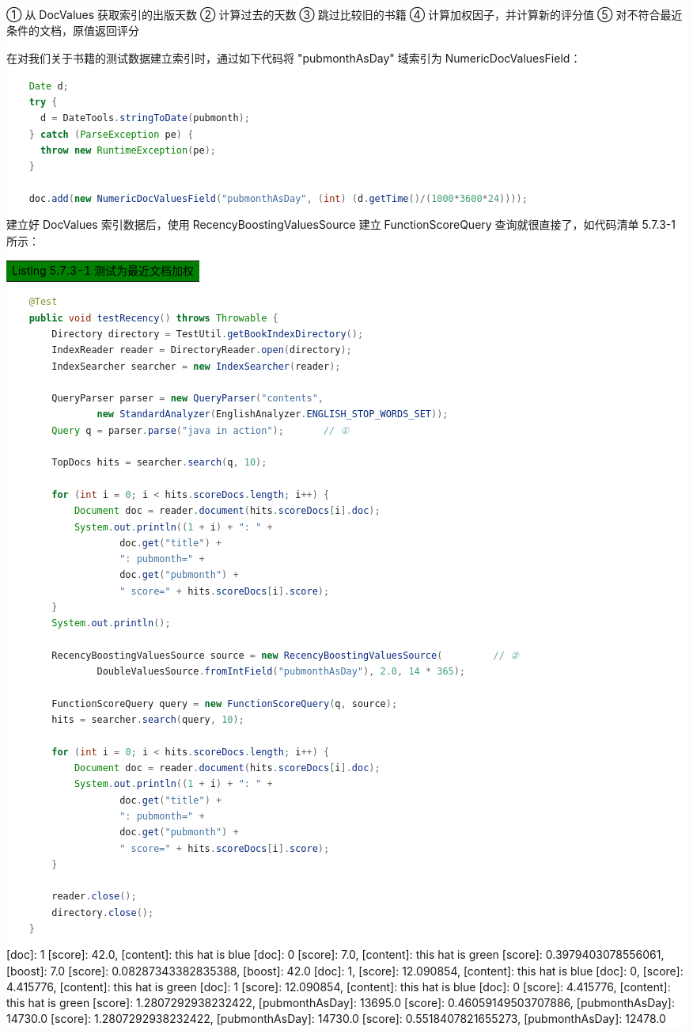 ① 从 DocValues 获取索引的出版天数
② 计算过去的天数
③ 跳过比较旧的书籍
④ 计算加权因子，并计算新的评分值
⑤ 对不符合最近条件的文档，原值返回评分

在对我们关于书籍的测试数据建立索引时，通过如下代码将 "pubmonthAsDay" 域索引为 NumericDocValuesField：

```java
    Date d;
    try {
      d = DateTools.stringToDate(pubmonth);
    } catch (ParseException pe) {
      throw new RuntimeException(pe);
    }

    doc.add(new NumericDocValuesField("pubmonthAsDay", (int) (d.getTime()/(1000*3600*24))));
```

建立好 DocValues 索引数据后，使用 RecencyBoostingValuesSource 建立 FunctionScoreQuery 查询就很直接了，如代码清单 5.7.3-1 所示：

<table width="100%"><tr><td bgcolor=green><font color=black>Listing 5.7.3-1 测试为最近文档加权</td></tr></table>

```java
    @Test
    public void testRecency() throws Throwable {
        Directory directory = TestUtil.getBookIndexDirectory();
        IndexReader reader = DirectoryReader.open(directory);
        IndexSearcher searcher = new IndexSearcher(reader);

        QueryParser parser = new QueryParser("contents",
                new StandardAnalyzer(EnglishAnalyzer.ENGLISH_STOP_WORDS_SET));
        Query q = parser.parse("java in action");       // ①

        TopDocs hits = searcher.search(q, 10);

        for (int i = 0; i < hits.scoreDocs.length; i++) {
            Document doc = reader.document(hits.scoreDocs[i].doc);
            System.out.println((1 + i) + ": " +
                    doc.get("title") +
                    ": pubmonth=" +
                    doc.get("pubmonth") +
                    " score=" + hits.scoreDocs[i].score);
        }
        System.out.println();

        RecencyBoostingValuesSource source = new RecencyBoostingValuesSource(         // ②
                DoubleValuesSource.fromIntField("pubmonthAsDay"), 2.0, 14 * 365);

        FunctionScoreQuery query = new FunctionScoreQuery(q, source);
        hits = searcher.search(query, 10);

        for (int i = 0; i < hits.scoreDocs.length; i++) {
            Document doc = reader.document(hits.scoreDocs[i].doc);
            System.out.println((1 + i) + ": " +
                    doc.get("title") +
                    ": pubmonth=" +
                    doc.get("pubmonth") +
                    " score=" + hits.scoreDocs[i].score);
        }

        reader.close();
        directory.close();
    }
```


[doc]: 1 [score]: 42.0, [content]: this hat is blue
[doc]: 0 [score]: 7.0, [content]: this hat is green
[score]: 0.3979403078556061, [boost]: 7.0
[score]: 0.08287343382835388, [boost]: 42.0
[doc]: 1, [score]: 12.090854, [content]: this hat is blue
[doc]: 0, [score]: 4.415776, [content]: this hat is green
[doc]: 1 [score]: 12.090854, [content]: this hat is blue
[doc]: 0 [score]: 4.415776, [content]: this hat is green
[score]: 1.2807292938232422, [pubmonthAsDay]: 13695.0
[score]: 0.46059149503707886, [pubmonthAsDay]: 14730.0
[score]: 1.2807292938232422, [pubmonthAsDay]: 14730.0
[score]: 0.5518407821655273, [pubmonthAsDay]: 12478.0
